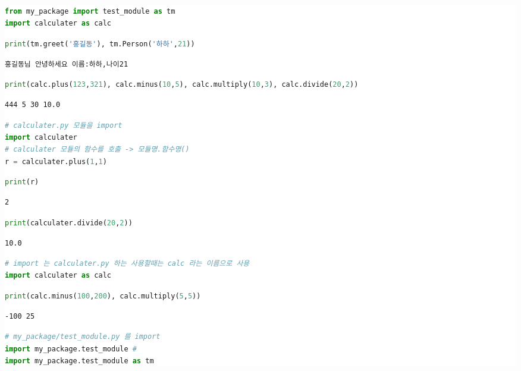 
```python
from my_package import test_module as tm
import calculater as calc
```


```python
print(tm.greet('홍길동'), tm.Person('하하',21))
```

    홍길동님 안녕하세요 이름:하하,나이21
    


```python
print(calc.plus(123,321), calc.minus(10,5), calc.multiply(10,3), calc.divide(20,2))
```

    444 5 30 10.0
    


```python
# calculater.py 모듈을 import
import calculater
# calculater 모듈의 함수를 호출 -> 모듈명.함수명()
r = calculater.plus(1,1)
```


```python
print(r)
```

    2
    


```python
print(calculater.divide(20,2))
```

    10.0
    


```python
# import 는 calculater.py 하는 사용할때는 calc 라는 이름으로 사용
import calculater as calc
```


```python
print(calc.minus(100,200), calc.multiply(5,5))
```

    -100 25
    


```python
# my_package/test_module.py 를 import
import my_package.test_module # 
import my_package.test_module as tm
```

